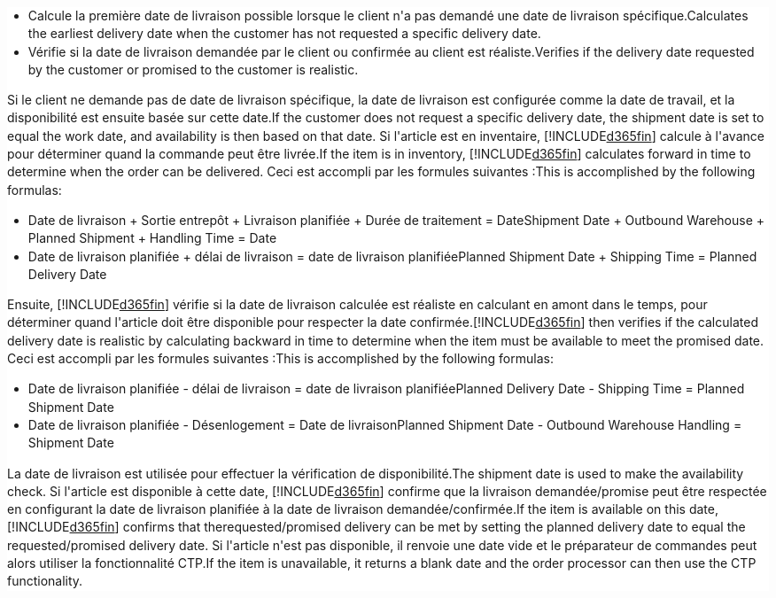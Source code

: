 - <span data-ttu-id="1e83c-136">Calcule la première date de livraison possible lorsque le client n'a pas demandé une date de livraison spécifique.</span><span class="sxs-lookup"><span data-stu-id="1e83c-136">Calculates the earliest delivery date when the customer has not requested a specific delivery date.</span></span>  
- <span data-ttu-id="1e83c-137">Vérifie si la date de livraison demandée par le client ou confirmée au client est réaliste.</span><span class="sxs-lookup"><span data-stu-id="1e83c-137">Verifies if the delivery date requested by the customer or promised to the customer is realistic.</span></span>  

<span data-ttu-id="1e83c-138">Si le client ne demande pas de date de livraison spécifique, la date de livraison est configurée comme la date de travail, et la disponibilité est ensuite basée sur cette date.</span><span class="sxs-lookup"><span data-stu-id="1e83c-138">If the customer does not request a specific delivery date, the shipment date is set to equal the work date, and availability is then based on that date.</span></span> <span data-ttu-id="1e83c-139">Si l'article est en inventaire, [!INCLUDE[d365fin](includes/d365fin_md.md)] calcule à l'avance pour déterminer quand la commande peut être livrée.</span><span class="sxs-lookup"><span data-stu-id="1e83c-139">If the item is in inventory, [!INCLUDE[d365fin](includes/d365fin_md.md)] calculates forward in time to determine when the order can be delivered.</span></span> <span data-ttu-id="1e83c-140">Ceci est accompli par les formules suivantes :</span><span class="sxs-lookup"><span data-stu-id="1e83c-140">This is accomplished by the following formulas:</span></span>  

- <span data-ttu-id="1e83c-141">Date de livraison + Sortie entrepôt + Livraison planifiée + Durée de traitement = Date</span><span class="sxs-lookup"><span data-stu-id="1e83c-141">Shipment Date + Outbound Warehouse + Planned Shipment + Handling Time = Date</span></span>  
- <span data-ttu-id="1e83c-142">Date de livraison planifiée + délai de livraison = date de livraison planifiée</span><span class="sxs-lookup"><span data-stu-id="1e83c-142">Planned Shipment Date + Shipping Time = Planned Delivery Date</span></span>  

<span data-ttu-id="1e83c-143">Ensuite, [!INCLUDE[d365fin](includes/d365fin_md.md)] vérifie si la date de livraison calculée est réaliste en calculant en amont dans le temps, pour déterminer quand l'article doit être disponible pour respecter la date confirmée.</span><span class="sxs-lookup"><span data-stu-id="1e83c-143">[!INCLUDE[d365fin](includes/d365fin_md.md)] then verifies if the calculated delivery date is realistic by calculating backward in time to determine when the item must be available to meet the promised date.</span></span> <span data-ttu-id="1e83c-144">Ceci est accompli par les formules suivantes :</span><span class="sxs-lookup"><span data-stu-id="1e83c-144">This is accomplished by the following formulas:</span></span>  

- <span data-ttu-id="1e83c-145">Date de livraison planifiée - délai de livraison = date de livraison planifiée</span><span class="sxs-lookup"><span data-stu-id="1e83c-145">Planned Delivery Date - Shipping Time = Planned Shipment Date</span></span>  
- <span data-ttu-id="1e83c-146">Date de livraison planifiée - Désenlogement = Date de livraison</span><span class="sxs-lookup"><span data-stu-id="1e83c-146">Planned Shipment Date - Outbound Warehouse Handling = Shipment Date</span></span>  

<span data-ttu-id="1e83c-147">La date de livraison est utilisée pour effectuer la vérification de disponibilité.</span><span class="sxs-lookup"><span data-stu-id="1e83c-147">The shipment date is used to make the availability check.</span></span> <span data-ttu-id="1e83c-148">Si l'article est disponible à cette date, [!INCLUDE[d365fin](includes/d365fin_md.md)] confirme que la livraison demandée/promise peut être respectée en configurant la date de livraison planifiée à la date de livraison demandée/confirmée.</span><span class="sxs-lookup"><span data-stu-id="1e83c-148">If the item is available on this date, [!INCLUDE[d365fin](includes/d365fin_md.md)] confirms that therequested/promised delivery can be met by setting the planned delivery date to equal the requested/promised delivery date.</span></span> <span data-ttu-id="1e83c-149">Si l'article n'est pas disponible, il renvoie une date vide et le préparateur de commandes peut alors utiliser la fonctionnalité CTP.</span><span class="sxs-lookup"><span data-stu-id="1e83c-149">If the item is unavailable, it returns a blank date and the order processor can then use the CTP functionality.</span></span>  

